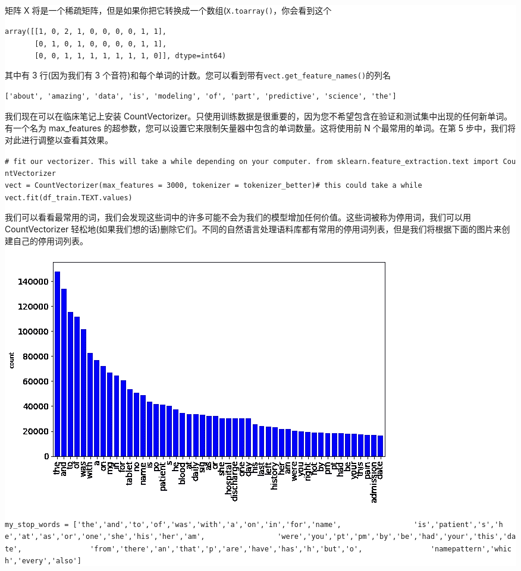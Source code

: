 矩阵 X 将是一个稀疏矩阵，但是如果你把它转换成一个数组(`X.toarray()`，你会看到这个

```
array([[1, 0, 2, 1, 0, 0, 0, 0, 1, 1],
       [0, 1, 0, 1, 0, 0, 0, 0, 1, 1],
       [0, 0, 1, 1, 1, 1, 1, 1, 1, 0]], dtype=int64)
```

其中有 3 行(因为我们有 3 个音符)和每个单词的计数。您可以看到带有`vect.get_feature_names()`的列名

```
['about', 'amazing', 'data', 'is', 'modeling', 'of', 'part', 'predictive', 'science', 'the']
```

我们现在可以在临床笔记上安装 CountVectorizer。只使用训练数据是很重要的，因为您不希望包含在验证和测试集中出现的任何新单词。有一个名为 max_features 的超参数，您可以设置它来限制矢量器中包含的单词数量。这将使用前 N 个最常用的单词。在第 5 步中，我们将对此进行调整以查看其效果。

```
# fit our vectorizer. This will take a while depending on your computer. from sklearn.feature_extraction.text import CountVectorizer
vect = CountVectorizer(max_features = 3000, tokenizer = tokenizer_better)# this could take a while
vect.fit(df_train.TEXT.values)
```

我们可以看看最常用的词，我们会发现这些词中的许多可能不会为我们的模型增加任何价值。这些词被称为停用词，我们可以用 CountVectorizer 轻松地(如果我们想的话)删除它们。不同的自然语言处理语料库都有常用的停用词列表，但是我们将根据下面的图片来创建自己的停用词列表。

![](img/a77b3d9b7618a482617526f50210f7f1.png)

```
my_stop_words = ['the','and','to','of','was','with','a','on','in','for','name',                 'is','patient','s','he','at','as','or','one','she','his','her','am',                 'were','you','pt','pm','by','be','had','your','this','date',                'from','there','an','that','p','are','have','has','h','but','o',                'namepattern','which','every','also']
```
